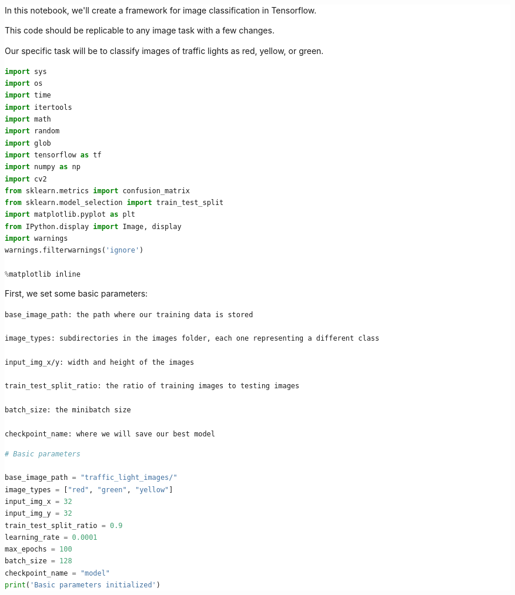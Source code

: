 
In this notebook, we'll create a framework for image classification in Tensorflow.

This code should be replicable to any image task with a few changes.

Our specific task will be to classify images of traffic lights as red, yellow, or green.



```python
import sys
import os
import time
import itertools
import math
import random
import glob
import tensorflow as tf
import numpy as np
import cv2
from sklearn.metrics import confusion_matrix
from sklearn.model_selection import train_test_split
import matplotlib.pyplot as plt
from IPython.display import Image, display
import warnings
warnings.filterwarnings('ignore')

%matplotlib inline
```

First, we set some basic parameters:

    base_image_path: the path where our training data is stored
    
    image_types: subdirectories in the images folder, each one representing a different class
    
    input_img_x/y: width and height of the images
    
    train_test_split_ratio: the ratio of training images to testing images
    
    batch_size: the minibatch size
    
    checkpoint_name: where we will save our best model
    


```python
# Basic parameters

base_image_path = "traffic_light_images/"
image_types = ["red", "green", "yellow"]
input_img_x = 32
input_img_y = 32
train_test_split_ratio = 0.9
learning_rate = 0.0001
max_epochs = 100
batch_size = 128
checkpoint_name = "model"
print('Basic parameters initialized')
```
